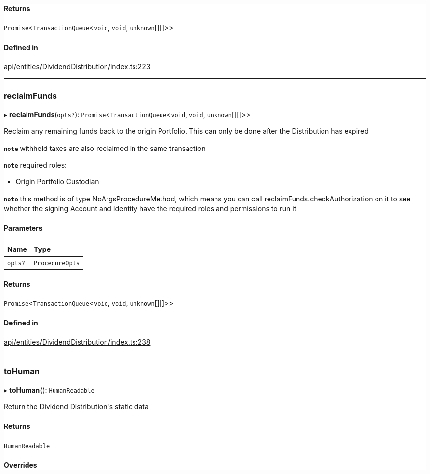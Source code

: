 #### Returns

`Promise`<`TransactionQueue`<`void`, `void`, `unknown`[][]\>\>

#### Defined in

[api/entities/DividendDistribution/index.ts:223](https://github.com/PolymathNetwork/polymesh-sdk/blob/31dfa0dc/src/api/entities/DividendDistribution/index.ts#L223)

___

### reclaimFunds

▸ **reclaimFunds**(`opts?`): `Promise`<`TransactionQueue`<`void`, `void`, `unknown`[][]\>\>

Reclaim any remaining funds back to the origin Portfolio. This can only be done after the Distribution has expired

**`note`** withheld taxes are also reclaimed in the same transaction

**`note`** required roles:
  - Origin Portfolio Custodian

**`note`** this method is of type [NoArgsProcedureMethod](../interfaces/types.NoArgsProcedureMethod.md), which means you can call [reclaimFunds.checkAuthorization](../interfaces/types.NoArgsProcedureMethod.md#checkauthorization)
  on it to see whether the signing Account and Identity have the required roles and permissions to run it

#### Parameters

| Name | Type |
| :------ | :------ |
| `opts?` | [`ProcedureOpts`](../interfaces/types.ProcedureOpts.md) |

#### Returns

`Promise`<`TransactionQueue`<`void`, `void`, `unknown`[][]\>\>

#### Defined in

[api/entities/DividendDistribution/index.ts:238](https://github.com/PolymathNetwork/polymesh-sdk/blob/31dfa0dc/src/api/entities/DividendDistribution/index.ts#L238)

___

### toHuman

▸ **toHuman**(): `HumanReadable`

Return the Dividend Distribution's static data

#### Returns

`HumanReadable`

#### Overrides
